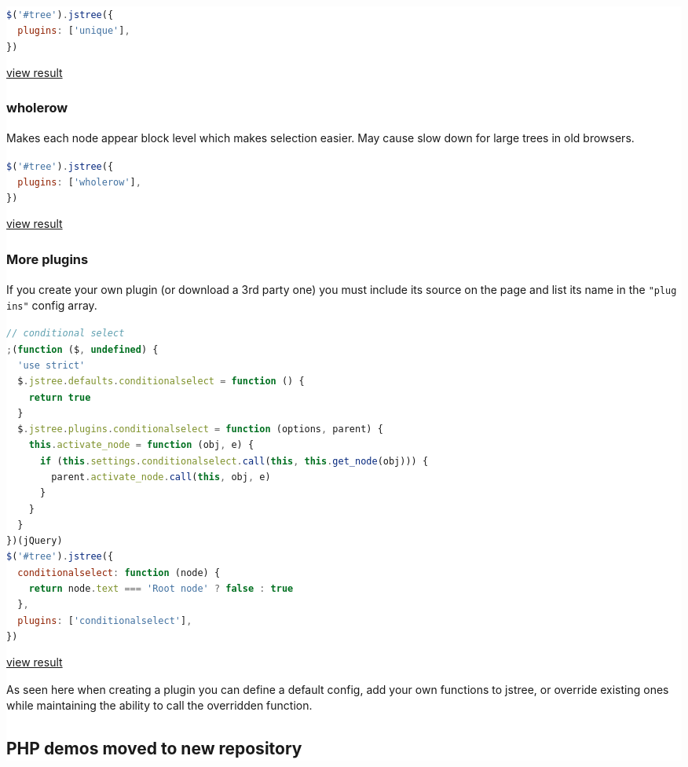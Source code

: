 ```js
$('#tree').jstree({
  plugins: ['unique'],
})
```

[view result](http://jsfiddle.net/vakata/2kwkh2uL/4495/)

### wholerow

Makes each node appear block level which makes selection easier. May cause slow down for large trees in old browsers.

```js
$('#tree').jstree({
  plugins: ['wholerow'],
})
```

[view result](http://jsfiddle.net/vakata/2kwkh2uL/4496/)

### More plugins

If you create your own plugin (or download a 3rd party one) you must include its source on the page and list its name in the `"plugins"` config array.

```js
// conditional select
;(function ($, undefined) {
  'use strict'
  $.jstree.defaults.conditionalselect = function () {
    return true
  }
  $.jstree.plugins.conditionalselect = function (options, parent) {
    this.activate_node = function (obj, e) {
      if (this.settings.conditionalselect.call(this, this.get_node(obj))) {
        parent.activate_node.call(this, obj, e)
      }
    }
  }
})(jQuery)
$('#tree').jstree({
  conditionalselect: function (node) {
    return node.text === 'Root node' ? false : true
  },
  plugins: ['conditionalselect'],
})
```

[view result](http://jsfiddle.net/vakata/2kwkh2uL/4497/)

As seen here when creating a plugin you can define a default config, add your own functions to jstree, or override existing ones while maintaining the ability to call the overridden function.

## PHP demos moved to new repository


[paypal]: https://www.paypal.com/cgi-bin/webscr?cmd=_xclick&business=paypal@vakata.com&currency_code=USD&amount=&return=http://jstree.com/donation&item_name=Buy+me+a+coffee+for+jsTree